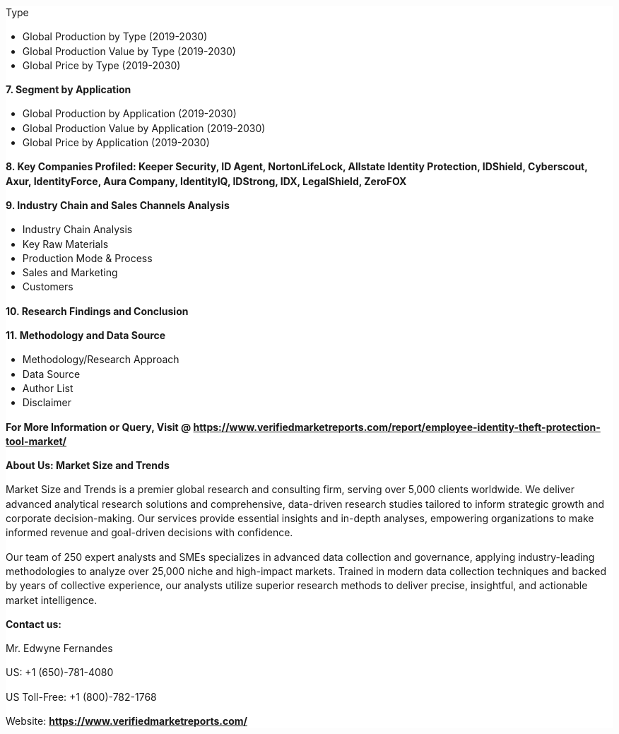 Type</strong></p><ul><li>Global Production by Type (2019-2030)</li><li>Global Production Value by Type (2019-2030)</li><li>Global Price by Type (2019-2030)</li></ul><p><strong>7. Segment by Application</strong></p><ul><li>Global Production by Application (2019-2030)</li><li>Global Production Value by Application (2019-2030)</li><li>Global Price by Application (2019-2030)</li></ul><p><strong>8. Key Companies Profiled: Keeper Security, ID Agent, NortonLifeLock, Allstate Identity Protection, IDShield, Cyberscout, Axur, IdentityForce, Aura Company, IdentityIQ, IDStrong, IDX, LegalShield, ZeroFOX</strong></p><p><strong>9. Industry Chain and Sales Channels Analysis</strong></p><ul><li>Industry Chain Analysis</li><li>Key Raw Materials</li><li>Production Mode &amp; Process</li><li>Sales and Marketing</li><li>Customers</li></ul><p><strong>10. Research Findings and Conclusion</strong></p><p><strong>11. Methodology and Data Source</strong></p><ul><li>Methodology/Research Approach</li><li>Data Source</li><li>Author List</li><li>Disclaimer</li></ul></p><p><strong>For More Information or Query, Visit @ <a href="https://www.verifiedmarketreports.com/report/employee-identity-theft-protection-tool-market/">https://www.verifiedmarketreports.com/report/employee-identity-theft-protection-tool-market/</a></strong></p><p><strong>About Us: Market Size and Trends</strong></p><p>Market Size and Trends is a premier global research and consulting firm, serving over 5,000 clients worldwide. We deliver advanced analytical research solutions and comprehensive, data-driven research studies tailored to inform strategic growth and corporate decision-making. Our services provide essential insights and in-depth analyses, empowering organizations to make informed revenue and goal-driven decisions with confidence.</p><p>Our team of 250 expert analysts and SMEs specializes in advanced data collection and governance, applying industry-leading methodologies to analyze over 25,000 niche and high-impact markets. Trained in modern data collection techniques and backed by years of collective experience, our analysts utilize superior research methods to deliver precise, insightful, and actionable market intelligence.</p><p><strong>Contact us:</strong></p><p>Mr. Edwyne Fernandes</p><p>US: +1 (650)-781-4080</p><p>US Toll-Free: +1 (800)-782-1768</p><p>Website: <strong><a href="https://www.verifiedmarketreports.com/">https://www.verifiedmarketreports.com/</a></strong></p>
